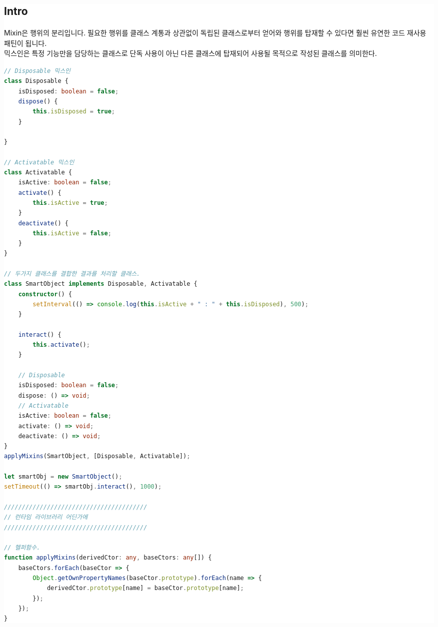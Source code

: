 

## Intro 
Mixin은 행위의 분리입니다. 
필요한 행위를 클래스 계통과 상관없이 독립된 클래스로부터 얻어와 행위를 탑재할 수 있다면 훨씬 유연한 코드 재사용 패틴이 됩니다.  
믹스인은 특정 기능만을 담당하는 클래스로 단독 사용이 아닌 다른 클래스에 탑재되어 사용될 목적으로 작성된 클래스를 의미한다.

```ts
// Disposable 믹스인
class Disposable {
    isDisposed: boolean = false;
    dispose() {
        this.isDisposed = true;
    }

}

// Activatable 믹스인
class Activatable {
    isActive: boolean = false;
    activate() {
        this.isActive = true;
    }
    deactivate() {
        this.isActive = false;
    }
}

// 두가지 클래스를 결합한 결과를 처리할 클래스.
class SmartObject implements Disposable, Activatable {
    constructor() {
        setInterval(() => console.log(this.isActive + " : " + this.isDisposed), 500);
    }

    interact() {
        this.activate();
    }

    // Disposable
    isDisposed: boolean = false;
    dispose: () => void;
    // Activatable
    isActive: boolean = false;
    activate: () => void;
    deactivate: () => void;
}
applyMixins(SmartObject, [Disposable, Activatable]);

let smartObj = new SmartObject();
setTimeout(() => smartObj.interact(), 1000);

////////////////////////////////////////
// 런타임 라이브러리 어딘가에
////////////////////////////////////////

// 헬퍼함수.
function applyMixins(derivedCtor: any, baseCtors: any[]) {
    baseCtors.forEach(baseCtor => {
        Object.getOwnPropertyNames(baseCtor.prototype).forEach(name => {
            derivedCtor.prototype[name] = baseCtor.prototype[name];
        });
    });
}

```